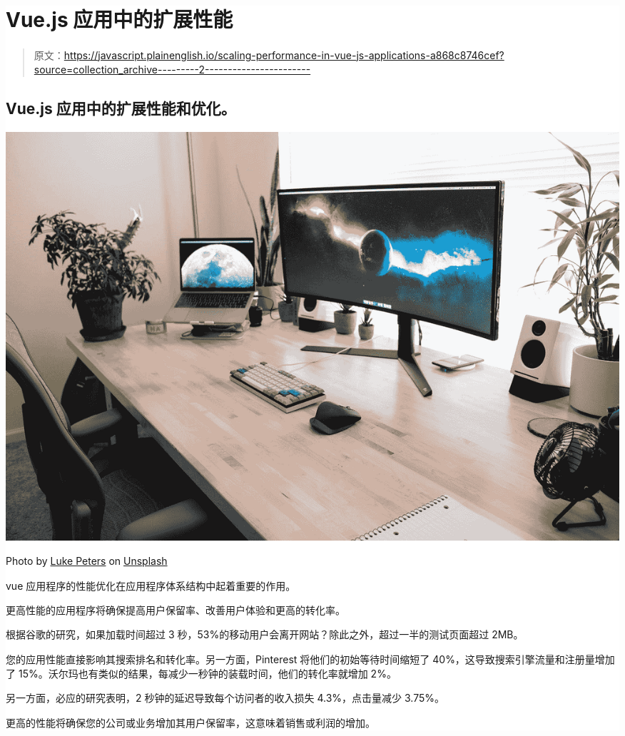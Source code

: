 # Vue.js 应用中的扩展性能

> 原文：<https://javascript.plainenglish.io/scaling-performance-in-vue-js-applications-a868c8746cef?source=collection_archive---------2----------------------->

## Vue.js 应用中的扩展性能和优化。

![](img/231c5471461f7943ab4af97be9ffca65.png)

Photo by [Luke Peters](https://unsplash.com/@lukepeters?utm_source=medium&utm_medium=referral) on [Unsplash](https://unsplash.com?utm_source=medium&utm_medium=referral)

vue 应用程序的性能优化在应用程序体系结构中起着重要的作用。

更高性能的应用程序将确保提高用户保留率、改善用户体验和更高的转化率。

根据谷歌的研究，如果加载时间超过 3 秒，53%的移动用户会离开网站？除此之外，超过一半的测试页面超过 2MB。

您的应用性能直接影响其搜索排名和转化率。另一方面，Pinterest 将他们的初始等待时间缩短了 40%，这导致搜索引擎流量和注册量增加了 15%。沃尔玛也有类似的结果，每减少一秒钟的装载时间，他们的转化率就增加 2%。

另一方面，必应的研究表明，2 秒钟的延迟导致每个访问者的收入损失 4.3%，点击量减少 3.75%。

更高的性能将确保您的公司或业务增加其用户保留率，这意味着销售或利润的增加。
